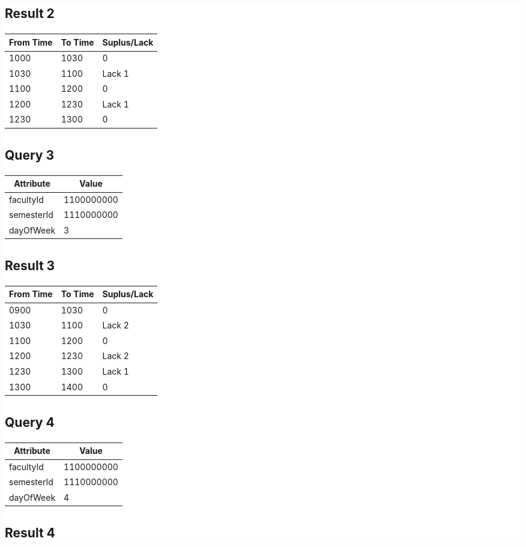 ## Result 2

| From Time | To Time | Suplus/Lack |
| --------- | ------- | ----------- |
| 1000      | 1030    | 0           |
| 1030      | 1100    | Lack 1      |
| 1100      | 1200    | 0           |
| 1200      | 1230    | Lack 1      |
| 1230      | 1300    | 0           |

## Query 3

| Attribute  | Value      |
| ---------- | ---------- |
| facultyId  | 1100000000 |
| semesterId | 1110000000 |
| dayOfWeek  | 3          |

## Result 3

| From Time | To Time | Suplus/Lack |
| --------- | ------- | ----------- |
| 0900      | 1030    | 0           |
| 1030      | 1100    | Lack 2      |
| 1100      | 1200    | 0           |
| 1200      | 1230    | Lack 2      |
| 1230      | 1300    | Lack 1      |
| 1300      | 1400    | 0           |

## Query 4

| Attribute  | Value      |
| ---------- | ---------- |
| facultyId  | 1100000000 |
| semesterId | 1110000000 |
| dayOfWeek  | 4          |

## Result 4
